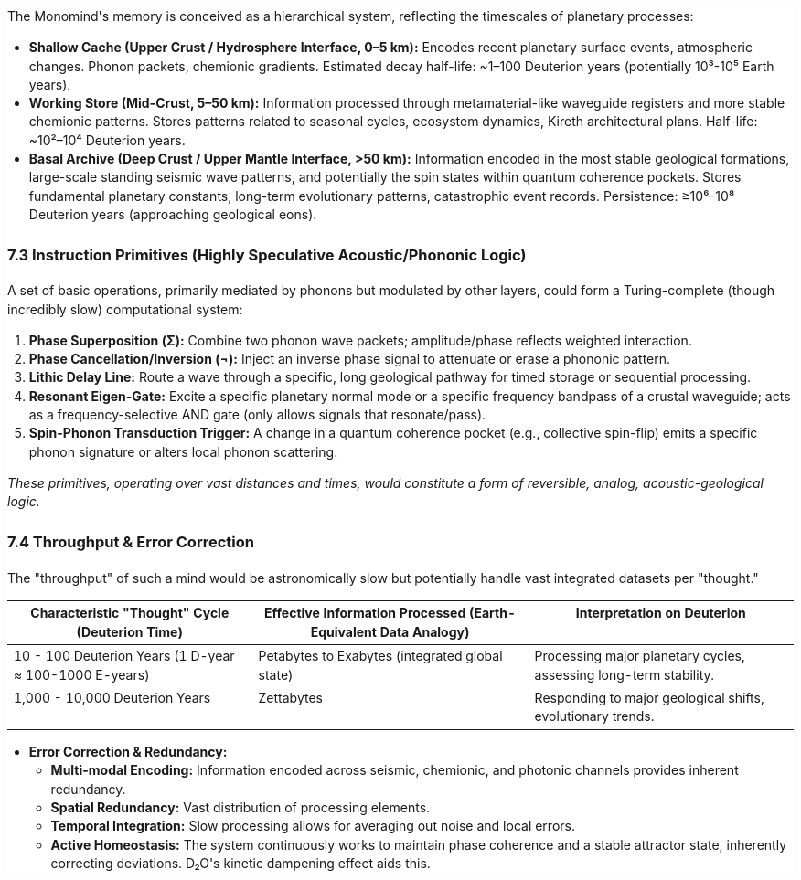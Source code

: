 The Monomind's memory is conceived as a hierarchical system, reflecting the timescales of planetary processes:

* **Shallow Cache (Upper Crust / Hydrosphere Interface, 0–5 km):** Encodes recent planetary surface events, atmospheric changes. Phonon packets, chemionic gradients. Estimated decay half-life: ~1–100 Deuterion years (potentially 10³-10⁵ Earth years).
* **Working Store (Mid-Crust, 5–50 km):** Information processed through metamaterial-like waveguide registers and more stable chemionic patterns. Stores patterns related to seasonal cycles, ecosystem dynamics, Kireth architectural plans. Half-life: ~10²–10⁴ Deuterion years.
* **Basal Archive (Deep Crust / Upper Mantle Interface, >50 km):** Information encoded in the most stable geological formations, large-scale standing seismic wave patterns, and potentially the spin states within quantum coherence pockets. Stores fundamental planetary constants, long-term evolutionary patterns, catastrophic event records. Persistence: ≥10⁶–10⁸ Deuterion years (approaching geological eons).

### 7.3 Instruction Primitives (Highly Speculative Acoustic/Phononic Logic)

A set of basic operations, primarily mediated by phonons but modulated by other layers, could form a Turing-complete (though incredibly slow) computational system:

1.  **Phase Superposition (Σ):** Combine two phonon wave packets; amplitude/phase reflects weighted interaction.
2.  **Phase Cancellation/Inversion (¬):** Inject an inverse phase signal to attenuate or erase a phononic pattern.
3.  **Lithic Delay Line:** Route a wave through a specific, long geological pathway for timed storage or sequential processing.
4.  **Resonant Eigen-Gate:** Excite a specific planetary normal mode or a specific frequency bandpass of a crustal waveguide; acts as a frequency-selective AND gate (only allows signals that resonate/pass).
5.  **Spin-Phonon Transduction Trigger:** A change in a quantum coherence pocket (e.g., collective spin-flip) emits a specific phonon signature or alters local phonon scattering.

*These primitives, operating over vast distances and times, would constitute a form of reversible, analog, acoustic-geological logic.*

### 7.4 Throughput & Error Correction

The "throughput" of such a mind would be astronomically slow but potentially handle vast integrated datasets per "thought."

| **Characteristic "Thought" Cycle (Deuterion Time)** | **Effective Information Processed (Earth-Equivalent Data Analogy)** | **Interpretation on Deuterion** |
|---------------------------------------------------|-----------------------------------------------------------------|-------------------------------------------------------------------|
| 10 - 100 Deuterion Years (1 D-year ≈ 100-1000 E-years) | Petabytes to Exabytes (integrated global state)                   | Processing major planetary cycles, assessing long-term stability. |
| 1,000 - 10,000 Deuterion Years                    | Zettabytes                                                      | Responding to major geological shifts, evolutionary trends.       |

* **Error Correction & Redundancy:**
    * **Multi-modal Encoding:** Information encoded across seismic, chemionic, and photonic channels provides inherent redundancy.
    * **Spatial Redundancy:** Vast distribution of processing elements.
    * **Temporal Integration:** Slow processing allows for averaging out noise and local errors.
    * **Active Homeostasis:** The system continuously works to maintain phase coherence and a stable attractor state, inherently correcting deviations. D₂O's kinetic dampening effect aids this.
